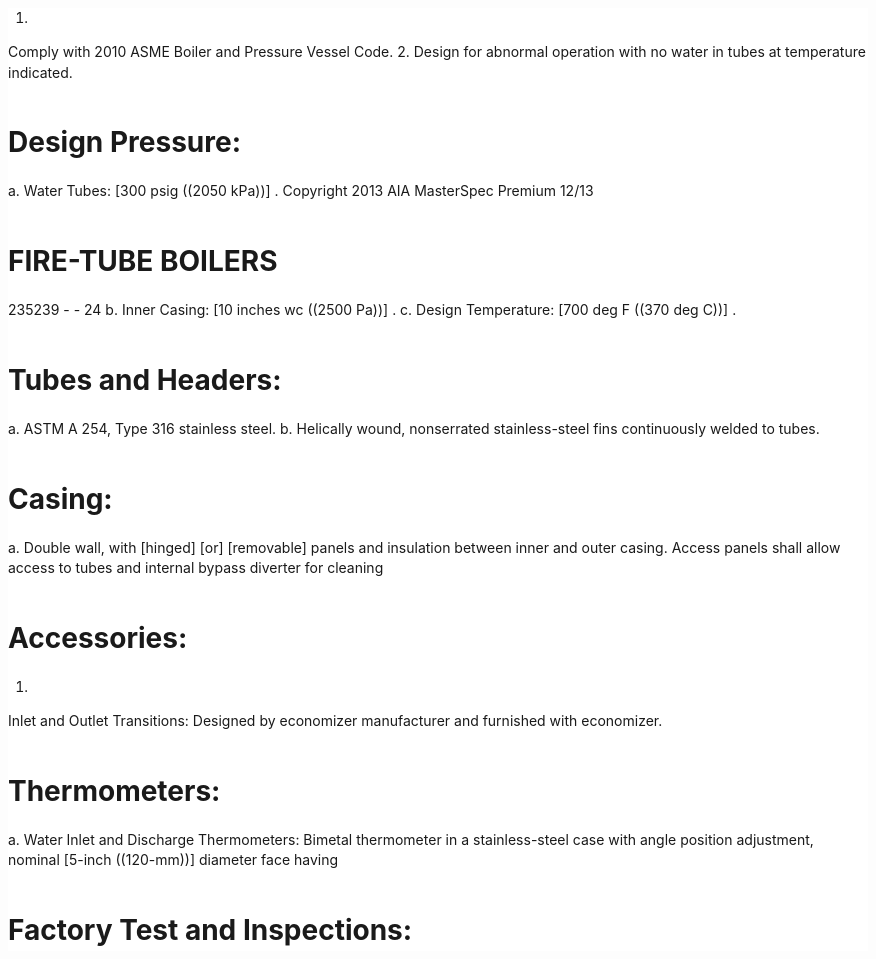 1.
Comply with 2010 ASME Boiler and Pressure Vessel Code.
2.
Design for abnormal operation with no water in tubes at temperature indicated.

# Design Pressure:

a.
Water Tubes: [300 psig ((2050 kPa))] <Insert value>.
Copyright 2013 AIA
MasterSpec Premium
12/13

# FIRE-TUBE BOILERS

235239 - - 24
b.
Inner Casing: [10 inches wc ((2500 Pa))] <Insert value>.
c.
Design Temperature: [700 deg F ((370 deg C))] <Insert value>.

# Tubes and Headers:

a.
ASTM A 254, Type 316 stainless steel.
b.
Helically wound, nonserrated stainless-steel fins continuously welded to tubes.

# Casing:

a.
Double wall, with [hinged] [or] [removable] panels and insulation between inner and outer
casing. Access panels shall allow access to tubes and internal bypass diverter for cleaning

# Accessories:

1.
Inlet and Outlet Transitions: Designed by economizer manufacturer and furnished with economizer.

# Thermometers:

a.
Water Inlet and Discharge Thermometers: Bimetal thermometer in a stainless-steel case with
angle position adjustment, nominal [5-inch ((120-mm))] <Insert size> diameter face having

# Factory Test and Inspections:

